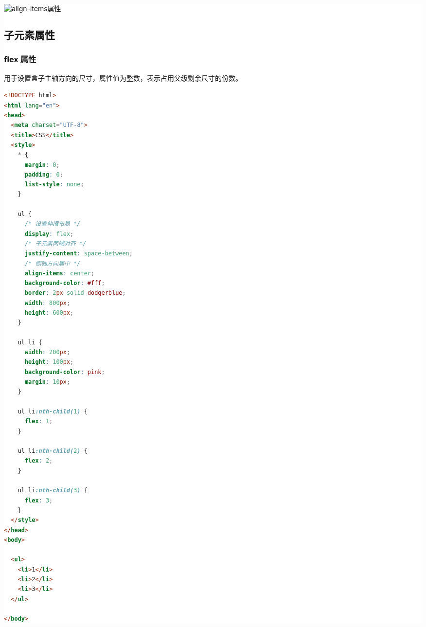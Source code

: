 ![align-items属性](https://juzicoding.com/img/blog/171714051113441.webp)

## 子元素属性

### flex 属性

用于设置盒子主轴方向的尺寸，属性值为整数，表示占用父级剩余尺寸的份数。

```html
<!DOCTYPE html>
<html lang="en">
<head>
  <meta charset="UTF-8">
  <title>CSS</title>
  <style>
    * {
      margin: 0;
      padding: 0;
      list-style: none;
    }

    ul {
      /* 设置伸缩布局 */
      display: flex;
      /* 子元素两端对齐 */
      justify-content: space-between;
      /* 侧轴方向居中 */
      align-items: center;
      background-color: #fff;
      border: 2px solid dodgerblue;
      width: 800px;
      height: 600px;
    }

    ul li {
      width: 200px;
      height: 100px;
      background-color: pink;
      margin: 10px;
    }

    ul li:nth-child(1) {
      flex: 1;
    }

    ul li:nth-child(2) {
      flex: 2;
    }

    ul li:nth-child(3) {
      flex: 3;
    }
  </style>
</head>
<body>

  <ul>
    <li>1</li>
    <li>2</li>
    <li>3</li>
  </ul>

</body>
```